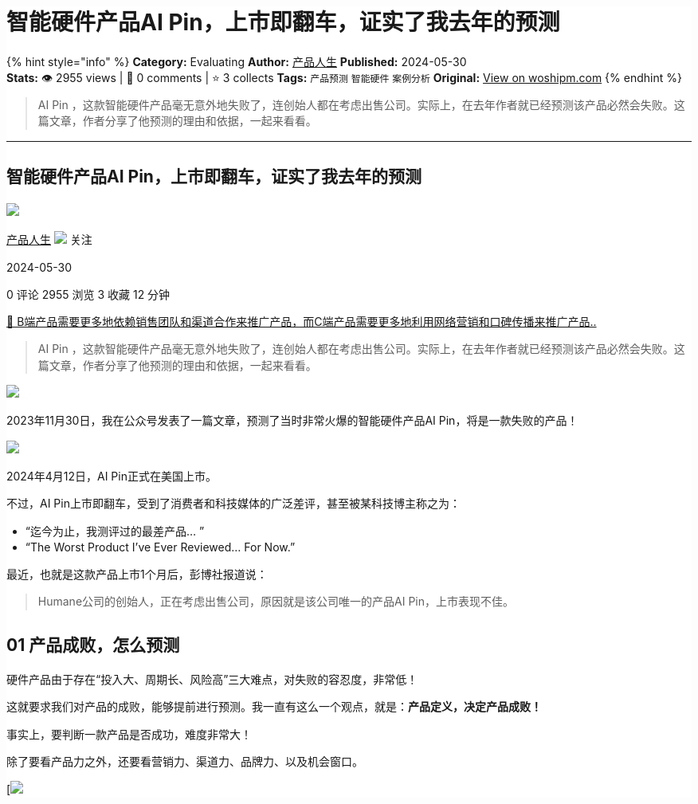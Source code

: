# 智能硬件产品AI Pin，上市即翻车，证实了我去年的预测
{% hint style="info" %}
**Category:** Evaluating
**Author:** [产品人生](https://www.woshipm.com/u/1057043)
**Published:** 2024-05-30  
**Stats:** 👁️ 2955 views | 💬 0 comments | ⭐ 3 collects
**Tags:** `产品预测` `智能硬件` `案例分析`
**Original:** [View on woshipm.com](https://www.woshipm.com/evaluating/6062967.html)
{% endhint %}
> AI Pin ，这款智能硬件产品毫无意外地失败了，连创始人都在考虑出售公司。实际上，在去年作者就已经预测该产品必然会失败。这篇文章，作者分享了他预测的理由和依据，一起来看看。

---

## 智能硬件产品AI Pin，上市即翻车，证实了我去年的预测

[![](https://image.woshipm.com/wp-files/2021/10/JhUDm1zxOGRAmSqk5FKX.jpg!/both/72x72)](https://www.woshipm.com/u/1057043)

[产品人生](https://www.woshipm.com/u/1057043) ![](https://static.woshipm.com/tag/1121_1@2x.png) 关注

2024-05-30

0 评论 2955 浏览 3 收藏 12 分钟

[🔗 B端产品需要更多地依赖销售团队和渠道合作来推广产品，而C端产品需要更多地利用网络营销和口碑传播来推广产品..](https://ke.qidianla.com/courses/bcpm)

> AI Pin ，这款智能硬件产品毫无意外地失败了，连创始人都在考虑出售公司。实际上，在去年作者就已经预测该产品必然会失败。这篇文章，作者分享了他预测的理由和依据，一起来看看。

![](https://image.woshipm.com/2024/05/30/f489ceaa-1e2b-11ef-9ed9-00163e142b65.png)

2023年11月30日，我在公众号发表了一篇文章，预测了当时非常火爆的智能硬件产品AI Pin，将是一款失败的产品！

![](https://image.woshipm.com/2024/05/30/af08daae-1e23-11ef-9ed9-00163e142b65.png)

2024年4月12日，AI Pin正式在美国上市。

不过，AI Pin上市即翻车，受到了消费者和科技媒体的广泛差评，甚至被某科技博主称之为：

*   “迄今为止，我测评过的最差产品… ”
*   “The Worst Product I’ve Ever Reviewed… For Now.”

最近，也就是这款产品上市1个月后，彭博社报道说：

> Humane公司的创始人，正在考虑出售公司，原因就是该公司唯一的产品AI Pin，上市表现不佳。

## 01 产品成败，怎么预测

硬件产品由于存在“投入大、周期长、风险高”三大难点，对失败的容忍度，非常低！

这就要求我们对产品的成败，能够提前进行预测。我一直有这么一个观点，就是：**产品定义，决定产品成败！**

事实上，要判断一款产品是否成功，难度非常大！

除了要看产品力之外，还要看营销力、渠道力、品牌力、以及机会窗口。

[![](https://image.woshipm.com/2023/07/27/1788a218-2c7f-11ee-b91f-00163e0b5ff3.png)
